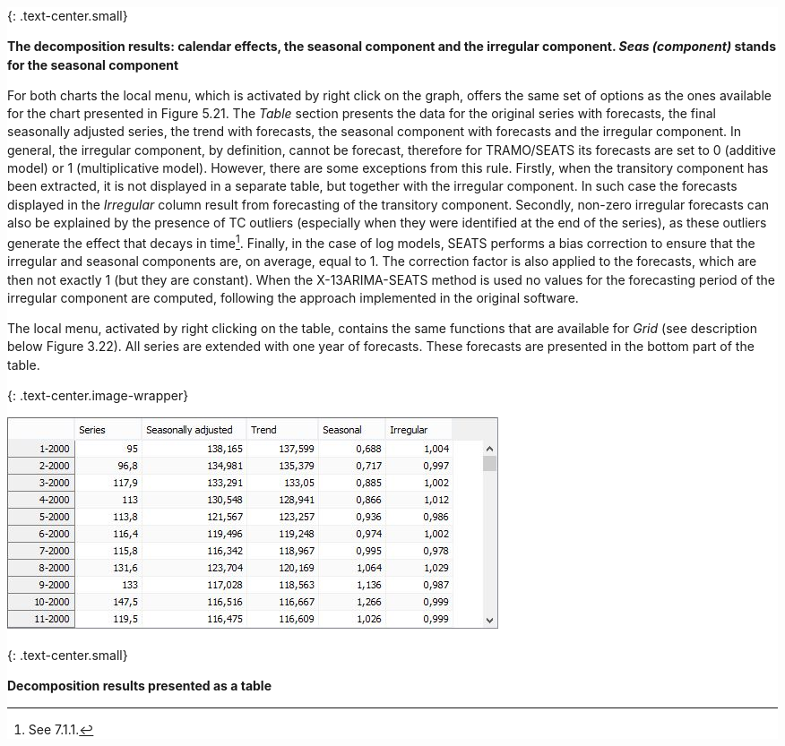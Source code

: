 {: .text-center.small}

**The decomposition results: calendar effects, the seasonal
component and the irregular component. *Seas (component)* stands for the
seasonal component**

For both charts the local menu, which is activated by right click on the
graph, offers the same set of options as the ones available for the
chart presented in Figure 5.21. The *Table* section presents the data
for the original series with forecasts, the final seasonally adjusted
series, the trend with forecasts, the seasonal component with forecasts
and the irregular component. In general, the irregular component, by
definition, cannot be forecast, therefore for TRAMO/SEATS its forecasts
are set to 0 (additive model) or 1 (multiplicative model). However,
there are some exceptions from this rule. Firstly, when the transitory
component has been extracted, it is not displayed in a separate table,
but together with the irregular component. In such case the forecasts
displayed in the *Irregular* column result from forecasting of the
transitory component. Secondly, non-zero irregular forecasts can also be
explained by the presence of TC outliers (especially when they were
identified at the end of the series), as these outliers generate the
effect that decays in time[^23]. Finally, in the case of log models,
SEATS performs a bias correction to ensure that the irregular and
seasonal components are, on average, equal to 1. The correction factor
is also applied to the forecasts, which are then not exactly 1 (but they
are constant). When the X-13ARIMA-SEATS method is used no values for the
forecasting period of the irregular component are computed, following
the approach implemented in the original software.

The local menu, activated by right clicking on the table, contains the
same functions that are available for *Grid* (see description below
Figure 3.22). All series are extended with one year of forecasts. These
forecasts are presented in the bottom part of the table.

{: .text-center.image-wrapper}

![Text](/assets/img/reference-manual/manual/RM_C_pic44.jpg)

{: .text-center.small}

**Decomposition results presented as a table**


[^10]: MARAVALL, A. (2009).
[^11]: ‘*ESS Guidelines on Seasonal Adjustment*’ (2015).
[^12]: ‘*X-13ARIMA-SEATS Reference Manual*’ (2015).
[^13]: ‘*ESS Guidelines on Seasonal Adjustment*’ (2015).
[^14]: Orthogonality means that behaviour of each component is
[^15]: The MA process is invertible if can be rewritten as a linear
[^16]: See 7.1.
[^17]: It is assumed that irregular component is a white noise variable,
[^18]: In order to identify the components SEATS assumes that the
[^19]: MARAVALL, A. (2009).
[^20]: MARAVALL, A., and SÁNCHEZ, F.J. (2000).
[^21]: KAISER, R., and MARAVALL, A. (2001).
[^22]: To be available in the ‘*JDemetra+ User Guide*’ (2017).
[^23]: See 7.1.1.
[^24]: MARAVALL, A. (1995).
[^25]: Q is an order of the overall MA process, while P is an order of
[^26]: See 7.1.2.1 for further information.
[^27]: KAISER, R., and MARAVALL, A. (2000).
[^28]: Ibid.
[^29]: See 7.3.
[^30]: Ibid.
[^31]: CLEVELAND, W.P., and TIAO, C.G. (1976).
[^32]: MARAVALL, A. (2011).
[^33]: MARAVALL, A. (2008b).
[^34]: See 7.3.
[^35]: See 7.1.2.2.
[^36]: MARAVALL, A. (2003).
[^37]: Squared gain definition is in 7.1.2.2.
[^38]: PLANAS, C. (1998).
[^39]: See 7.1.2.3. For further details see MARAVALL, A. (2008b).
[^40]: MARAVALL, A. (2000).
[^41]: GÓMEZ, V., and MARAVALL, A. (2001). The current adjustment means
[^42]: MARAVALL, A. (1995).
[^43]: MARAVALL, A. (1995).
[^1]: MARAVALL, A. (1995).
[^2]: The variance of the component innovation is the variance resulting
[^3]: MARAVALL, A. (1995).
[^4]: KAISER, R., and MARAVALL, A. (2005).
[^5]: MARAVALL, A. (1993).
[^6]: MARAVALL, A. (1997).
[^7]: From the TRAMO/SEATS estimator structure it can be shown that the
[^8]: The theoretical variance (*Estimator*) should be similar to the
[^9]: MARAVALL, A. (1995).
[^10]: See 7.9.
[^11]: MARAVALL, A. (1993).
[^12]: MARAVALL, A. (2000).
[^13]: GÓMEZ, V., and MARAVALL, A. (2001).
[^14]: MARAVALL, A., CAPORELLO, G., PÉREZ, D., and LÓPEZ, R. (2014).
[^15]: MARAVALL, A. (1987).
[^16]: GÓMEZ, V., and MARAVALL, A. (2001).
[^17]: GÓMEZ, V., and MARAVALL, A. (2001).
[^18]: MARAVALL, A. (2003).
[^19]: MARAVALL, A., and CANETE, D. (2011).
[^20]: The series is deterended with the Hodrick-Prescott filter.
[^21]: See 7.1.1.
[^22]: DAGUM, E.B. (1987).
[^23]: ‘*ESS Guideline*s *on* *Seasonal Adjustment*’ (2015).
[^24]: FINDLEY, D., MONSELL, B.C., BELL, W.R., OTTO, M.C., and CHEN,
[^25]: The theoretical motivation for the choice of spectral estimator
[^26]: This indicator appears only if the series is a white noise
[^27]: For description of the periodogram see 7.3.1. The autoregressive
[^28]: See 7.4.
[^29]: A seasonal break is defined as a sudden and sustained change in
[^30]: Fast moving seasonality means that the seasonal pattern displays
[^31]: The procedure of withdrawing spans from time series is described
[^32]: FINDLEY, D., MONSELL, B.C., SHULMAN, H.B., and PUGH, M.G. (1990).
[^33]: In frequency polygon data presented on the horizontal axis are
[^34]: FINDLEY, D., MONSELL, B.C., SHULMAN, H.B., and PUGH, M.G. (1990).